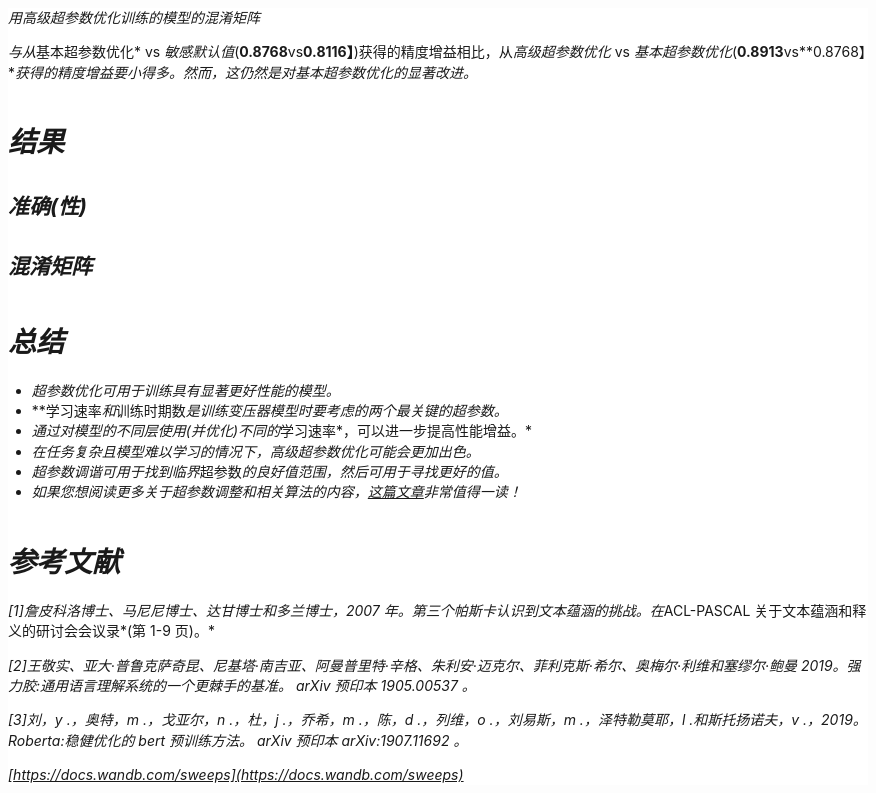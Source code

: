 *用高级超参数优化训练的模型的混淆矩阵*

*与从*基本超参数优化* vs *敏感默认值*(**0.8768**vs**0.8116】**)获得的精度增益相比，从*高级超参数优化* vs *基本超参数优化*(**0.8913**vs**0.8768】**获得的精度增益要小得多。然而，这仍然是对*基本超参数优化*的显著改进。*

# *结果*

## *准确(性)*

## *混淆矩阵*

# *总结*

*   *超参数优化可用于训练具有显著更好性能的模型。*
*   **学习速率*和*训练时期数*是训练变压器模型时要考虑的两个最关键的超参数。*
*   *通过对模型的不同层使用(并优化)不同的*学习速率*，可以进一步提高性能增益。*
*   *在任务复杂且模型难以学习的情况下，*高级超参数优化*可能会更加出色。*
*   *超参数调谐可用于找到临界*超参数*的良好值范围，然后可用于寻找更好的值。*
*   *如果您想阅读更多关于超参数调整和相关算法的内容，[这篇文章](https://neptune.ai/blog/hyperparameter-tuning-in-python-a-complete-guide-2020)非常值得一读！*

# ***参考文献***

*[1]詹皮科洛博士、马尼尼博士、达甘博士和多兰博士，2007 年。第三个帕斯卡认识到文本蕴涵的挑战。在*ACL-PASCAL 关于文本蕴涵和释义的研讨会会议录*(第 1-9 页)。*

*[2]王敬实、亚大·普鲁克萨奇昆、尼基塔·南吉亚、阿曼普里特·辛格、朱利安·迈克尔、菲利克斯·希尔、奥梅尔·利维和塞缪尔·鲍曼 2019。强力胶:通用语言理解系统的一个更棘手的基准。 *arXiv 预印本 1905.00537* 。*

*[3]刘，y .，奥特，m .，戈亚尔，n .，杜，j .，乔希，m .，陈，d .，列维，o .，刘易斯，m .，泽特勒莫耶，l .和斯托扬诺夫，v .，2019。Roberta:稳健优化的 bert 预训练方法。 *arXiv 预印本 arXiv:1907.11692* 。*

*[https://docs.wandb.com/sweeps](https://docs.wandb.com/sweeps)*